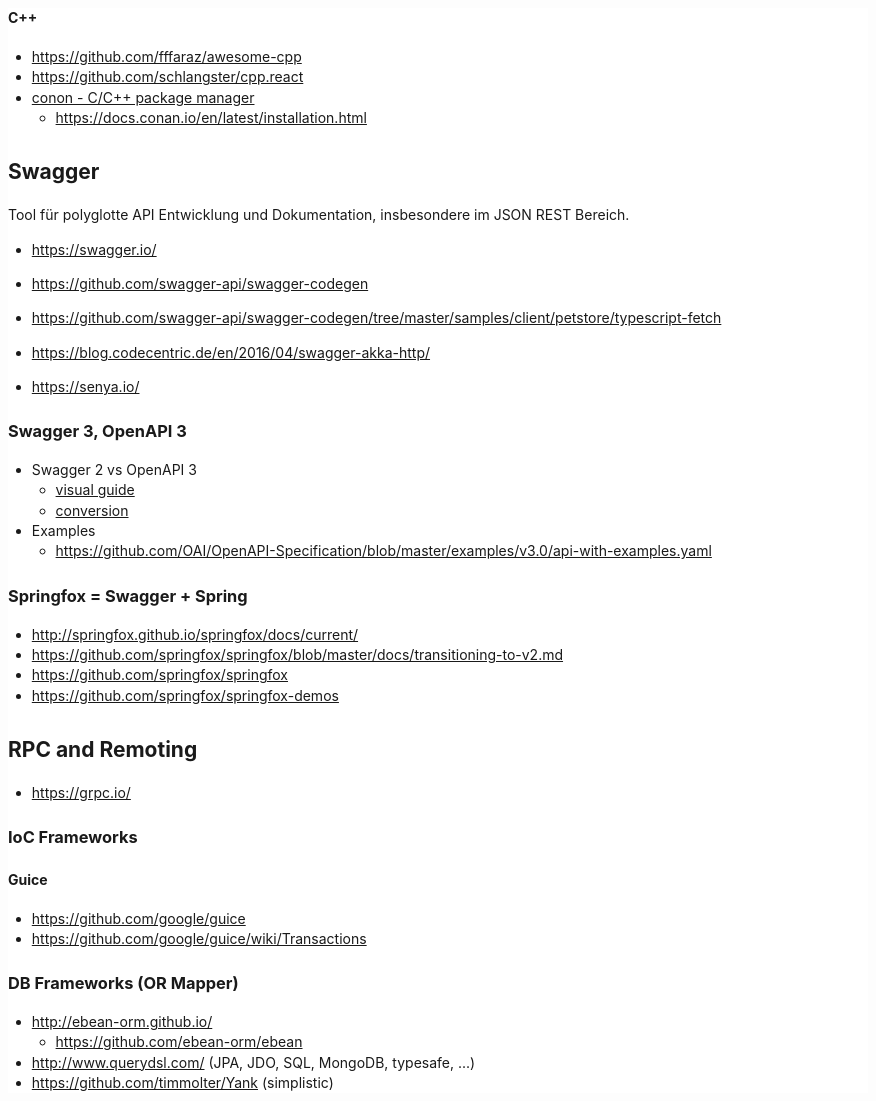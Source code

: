#### C++

* https://github.com/fffaraz/awesome-cpp
* https://github.com/schlangster/cpp.react
* [conon - C/C++ package manager](https://conan.io/)
  + https://docs.conan.io/en/latest/installation.html

## Swagger

Tool für polyglotte API Entwicklung und Dokumentation, insbesondere im JSON REST Bereich.

* https://swagger.io/
* https://github.com/swagger-api/swagger-codegen
* https://github.com/swagger-api/swagger-codegen/tree/master/samples/client/petstore/typescript-fetch
* https://blog.codecentric.de/en/2016/04/swagger-akka-http/

* https://senya.io/

### Swagger 3, OpenAPI 3

* Swagger 2 vs OpenAPI 3
  + [visual guide](https://blog.readme.io/an-example-filled-guide-to-swagger-3-2/)
  + [conversion](https://blog.runscope.com/posts/tutorial-upgrading-swagger-2-api-definition-to-openapi-3)
* Examples
  + https://github.com/OAI/OpenAPI-Specification/blob/master/examples/v3.0/api-with-examples.yaml

### Springfox = Swagger + Spring

* http://springfox.github.io/springfox/docs/current/
* https://github.com/springfox/springfox/blob/master/docs/transitioning-to-v2.md
* https://github.com/springfox/springfox
* https://github.com/springfox/springfox-demos

## RPC and Remoting

* https://grpc.io/

### IoC Frameworks

#### Guice

* https://github.com/google/guice
* https://github.com/google/guice/wiki/Transactions

### DB Frameworks (OR Mapper)

* http://ebean-orm.github.io/
  + https://github.com/ebean-orm/ebean
* http://www.querydsl.com/ (JPA, JDO, SQL, MongoDB, typesafe, ...)
* https://github.com/timmolter/Yank (simplistic)
